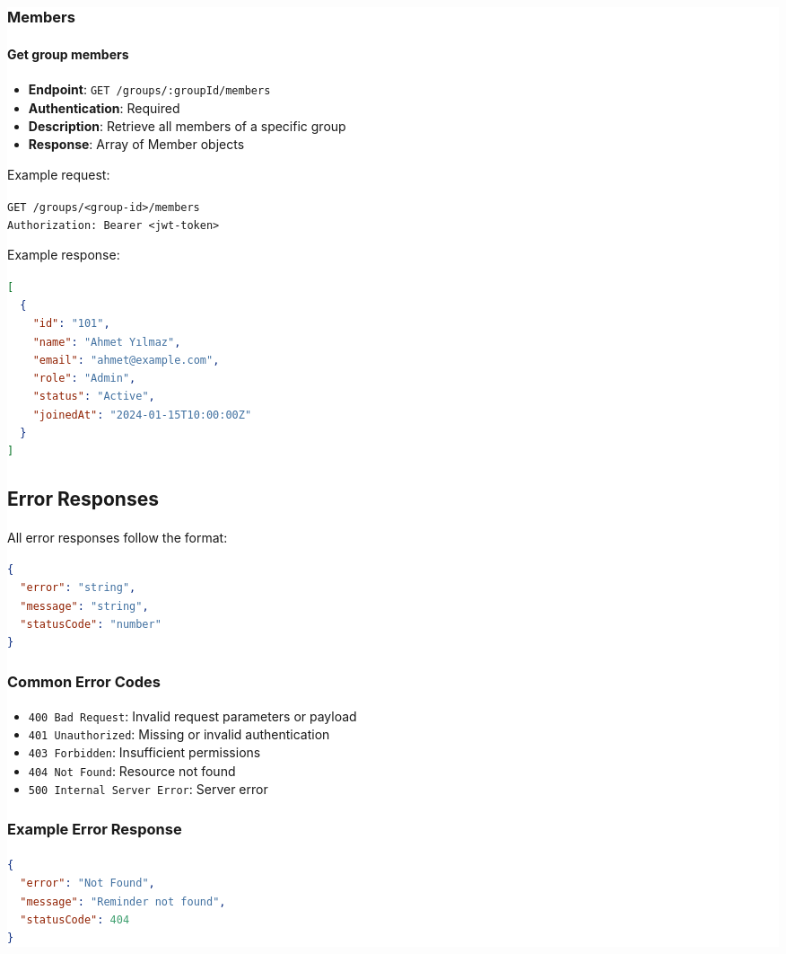 ### Members

#### Get group members
- **Endpoint**: `GET /groups/:groupId/members`
- **Authentication**: Required
- **Description**: Retrieve all members of a specific group
- **Response**: Array of Member objects

Example request:
```
GET /groups/<group-id>/members
Authorization: Bearer <jwt-token>
```

Example response:
```json
[
  {
    "id": "101",
    "name": "Ahmet Yılmaz",
    "email": "ahmet@example.com",
    "role": "Admin",
    "status": "Active",
    "joinedAt": "2024-01-15T10:00:00Z"
  }
]
```

## Error Responses

All error responses follow the format:

```json
{
  "error": "string",
  "message": "string",
  "statusCode": "number"
}
```

### Common Error Codes
- `400 Bad Request`: Invalid request parameters or payload
- `401 Unauthorized`: Missing or invalid authentication
- `403 Forbidden`: Insufficient permissions
- `404 Not Found`: Resource not found
- `500 Internal Server Error`: Server error

### Example Error Response
```json
{
  "error": "Not Found",
  "message": "Reminder not found",
  "statusCode": 404
}
```
